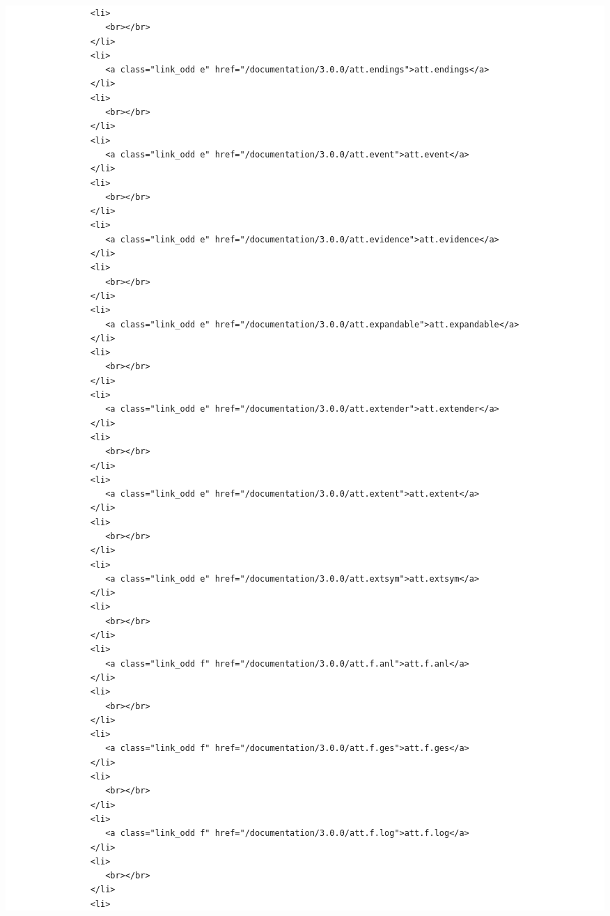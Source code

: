                      <li>
                        <br></br>
                     </li>
                     <li>
                        <a class="link_odd e" href="/documentation/3.0.0/att.endings">att.endings</a>
                     </li>
                     <li>
                        <br></br>
                     </li>
                     <li>
                        <a class="link_odd e" href="/documentation/3.0.0/att.event">att.event</a>
                     </li>
                     <li>
                        <br></br>
                     </li>
                     <li>
                        <a class="link_odd e" href="/documentation/3.0.0/att.evidence">att.evidence</a>
                     </li>
                     <li>
                        <br></br>
                     </li>
                     <li>
                        <a class="link_odd e" href="/documentation/3.0.0/att.expandable">att.expandable</a>
                     </li>
                     <li>
                        <br></br>
                     </li>
                     <li>
                        <a class="link_odd e" href="/documentation/3.0.0/att.extender">att.extender</a>
                     </li>
                     <li>
                        <br></br>
                     </li>
                     <li>
                        <a class="link_odd e" href="/documentation/3.0.0/att.extent">att.extent</a>
                     </li>
                     <li>
                        <br></br>
                     </li>
                     <li>
                        <a class="link_odd e" href="/documentation/3.0.0/att.extsym">att.extsym</a>
                     </li>
                     <li>
                        <br></br>
                     </li>
                     <li>
                        <a class="link_odd f" href="/documentation/3.0.0/att.f.anl">att.f.anl</a>
                     </li>
                     <li>
                        <br></br>
                     </li>
                     <li>
                        <a class="link_odd f" href="/documentation/3.0.0/att.f.ges">att.f.ges</a>
                     </li>
                     <li>
                        <br></br>
                     </li>
                     <li>
                        <a class="link_odd f" href="/documentation/3.0.0/att.f.log">att.f.log</a>
                     </li>
                     <li>
                        <br></br>
                     </li>
                     <li>